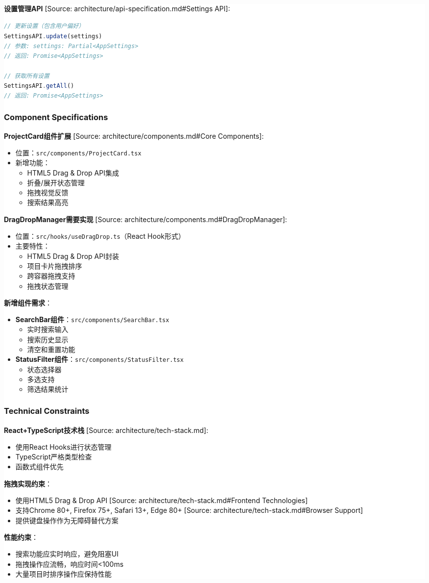 **设置管理API** [Source: architecture/api-specification.md#Settings API]:
```javascript
// 更新设置（包含用户偏好）
SettingsAPI.update(settings)
// 参数: settings: Partial<AppSettings>
// 返回: Promise<AppSettings>

// 获取所有设置
SettingsAPI.getAll()
// 返回: Promise<AppSettings>
```

### Component Specifications
**ProjectCard组件扩展** [Source: architecture/components.md#Core Components]:
- 位置：`src/components/ProjectCard.tsx`
- 新增功能：
  - HTML5 Drag & Drop API集成
  - 折叠/展开状态管理
  - 拖拽视觉反馈
  - 搜索结果高亮

**DragDropManager需要实现** [Source: architecture/components.md#DragDropManager]:
- 位置：`src/hooks/useDragDrop.ts`（React Hook形式）
- 主要特性：
  - HTML5 Drag & Drop API封装
  - 项目卡片拖拽排序
  - 跨容器拖拽支持
  - 拖拽状态管理

**新增组件需求**：
- **SearchBar组件**：`src/components/SearchBar.tsx`
  - 实时搜索输入
  - 搜索历史显示
  - 清空和重置功能
- **StatusFilter组件**：`src/components/StatusFilter.tsx`
  - 状态选择器
  - 多选支持
  - 筛选结果统计

### Technical Constraints
**React+TypeScript技术栈** [Source: architecture/tech-stack.md]:
- 使用React Hooks进行状态管理
- TypeScript严格类型检查
- 函数式组件优先

**拖拽实现约束**：
- 使用HTML5 Drag & Drop API [Source: architecture/tech-stack.md#Frontend Technologies]
- 支持Chrome 80+, Firefox 75+, Safari 13+, Edge 80+ [Source: architecture/tech-stack.md#Browser Support]
- 提供键盘操作作为无障碍替代方案

**性能约束**：
- 搜索功能应实时响应，避免阻塞UI
- 拖拽操作应流畅，响应时间<100ms
- 大量项目时排序操作应保持性能
